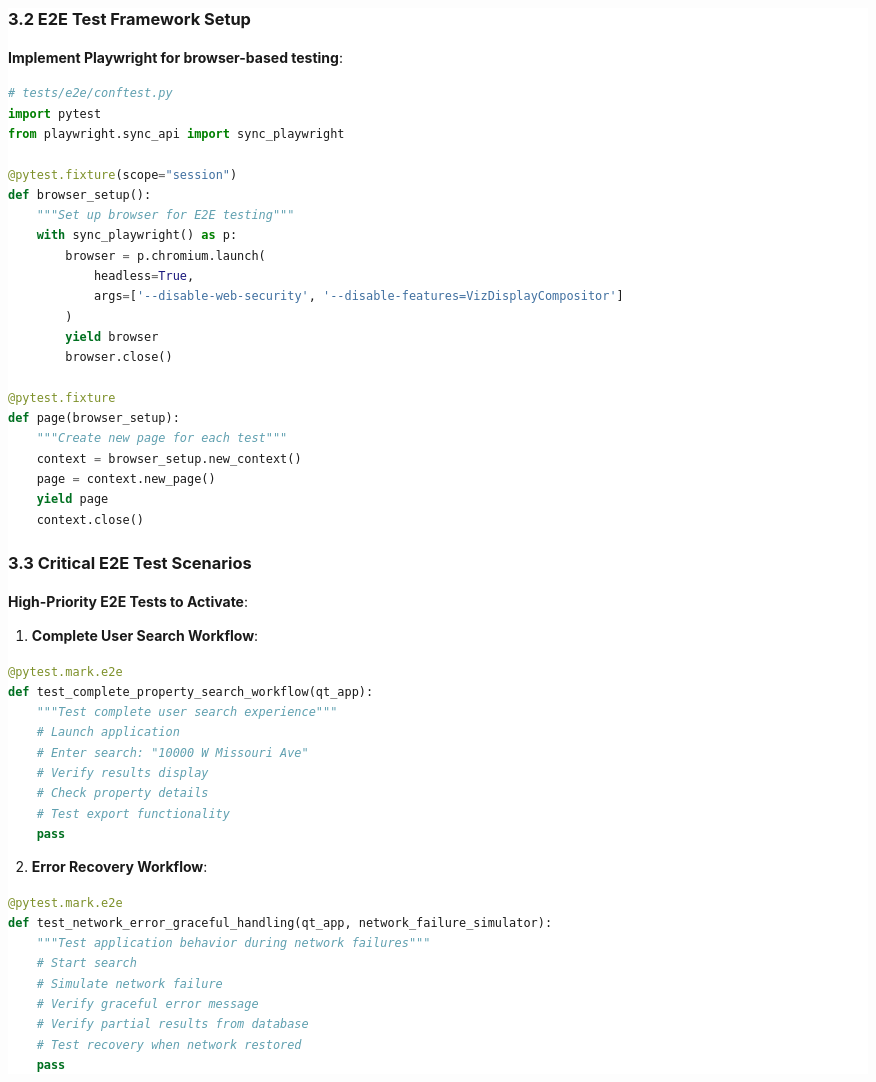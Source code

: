 ### 3.2 E2E Test Framework Setup

**Implement Playwright for browser-based testing**:

```python
# tests/e2e/conftest.py
import pytest
from playwright.sync_api import sync_playwright

@pytest.fixture(scope="session")
def browser_setup():
    """Set up browser for E2E testing"""
    with sync_playwright() as p:
        browser = p.chromium.launch(
            headless=True,
            args=['--disable-web-security', '--disable-features=VizDisplayCompositor']
        )
        yield browser
        browser.close()

@pytest.fixture
def page(browser_setup):
    """Create new page for each test"""
    context = browser_setup.new_context()
    page = context.new_page()
    yield page
    context.close()
```

### 3.3 Critical E2E Test Scenarios

**High-Priority E2E Tests to Activate**:

1. **Complete User Search Workflow**:
```python
@pytest.mark.e2e
def test_complete_property_search_workflow(qt_app):
    """Test complete user search experience"""
    # Launch application
    # Enter search: "10000 W Missouri Ave"
    # Verify results display
    # Check property details
    # Test export functionality
    pass
```

2. **Error Recovery Workflow**:
```python
@pytest.mark.e2e
def test_network_error_graceful_handling(qt_app, network_failure_simulator):
    """Test application behavior during network failures"""
    # Start search
    # Simulate network failure
    # Verify graceful error message
    # Verify partial results from database
    # Test recovery when network restored
    pass
```
